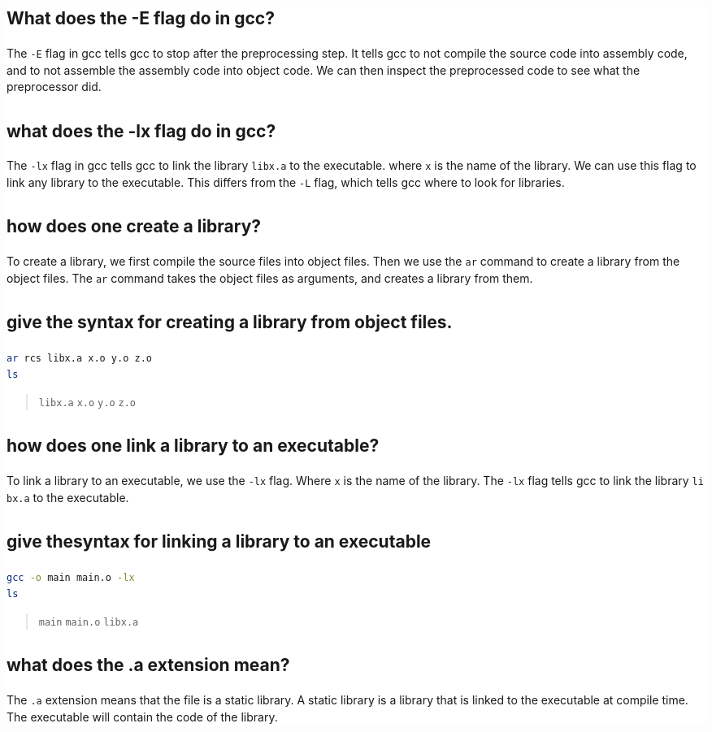 ## What does the -E flag do in gcc?

The `-E` flag in gcc tells gcc to stop after the preprocessing step.
It tells gcc to not compile the source code into assembly code, and to not assemble the assembly code into object code.
We can then inspect the preprocessed code to see what the preprocessor did.

## what does the -lx flag do in gcc?

The `-lx` flag in gcc tells gcc to link the library `libx.a` to the executable. 
where `x` is the name of the library.
We can use this flag to link any library to the executable.
This differs from the `-L` flag, which tells gcc where to look for libraries.

## how does one create a library?

To create a library, we first compile the source files into object files.
Then we use the `ar` command to create a library from the object files.
The `ar` command takes the object files as arguments, and creates a library from them.

## give the syntax for creating a library from object files.

```bash
ar rcs libx.a x.o y.o z.o
ls
```

> `libx.a` `x.o` `y.o` `z.o`

## how does one link a library to an executable?

To link a library to an executable, we use the `-lx` flag.
Where `x` is the name of the library.
The `-lx` flag tells gcc to link the library `libx.a` to the executable.

## give thesyntax for linking a library to an executable

```bash
gcc -o main main.o -lx
ls
```
> `main` `main.o` `libx.a`


## what does the .a extension mean?

The `.a` extension means that the file is a static library.
A static library is a library that is linked to the executable at compile time.
The executable will contain the code of the library.
